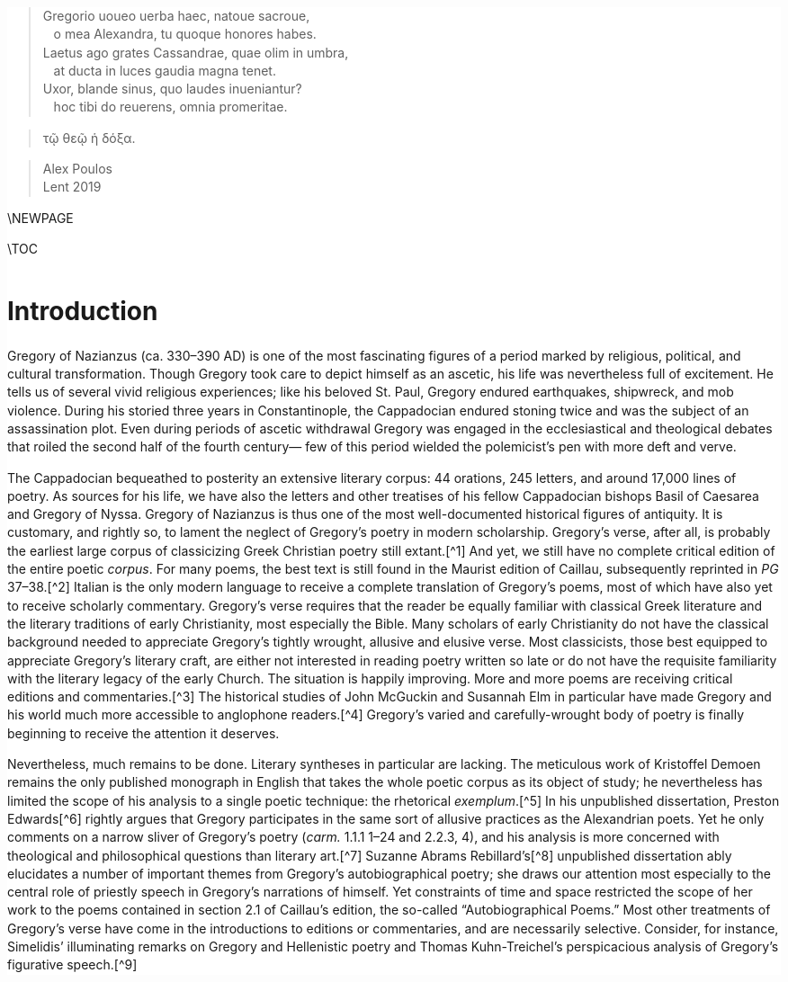 

> Gregorio uoueo uerba haec, natoue sacroue,  
>    o mea Alexandra, tu quoque honores habes.  
> Laetus ago grates Cassandrae, quae olim in umbra,   
>    at ducta in luces gaudia magna tenet.  
> Uxor, blande sinus, quo laudes inueniantur?  
>    hoc tibi do reuerens, omnia promeritae.




> τῷ θεῷ ἡ δόξα. 

> Alex Poulos  
> Lent 2019

\\NEWPAGE


\\TOC

# Introduction

Gregory of Nazianzus (ca. 330–390 AD) is one of the most fascinating figures of a period marked by religious, political, and cultural transformation. Though Gregory took care to depict himself as an ascetic, his life was nevertheless full of excitement. He tells us of several vivid religious experiences; like his beloved St. Paul, Gregory endured earthquakes, shipwreck, and mob violence. During his storied three years in Constantinople, the Cappadocian endured stoning twice and was the subject of an assassination plot. Even during periods of ascetic withdrawal Gregory was engaged in the ecclesiastical and theological debates that roiled the second half of the fourth century— few of this period wielded the polemicist’s pen with more deft and verve.

The Cappadocian bequeathed to posterity an extensive literary corpus: 44 orations, 245 letters, and around 17,000 lines of poetry. As sources for his life, we have also the letters and other treatises of his fellow Cappadocian bishops Basil of Caesarea and Gregory of Nyssa. Gregory of Nazianzus is thus one of the most well-documented historical figures of antiquity. It is customary, and rightly so, to lament the neglect of Gregory’s poetry in modern scholarship. Gregory’s verse, after all, is probably the earliest large corpus of classicizing Greek Christian poetry still extant.[^1] And yet, we still have no complete critical edition of the entire poetic *corpus*. For many poems, the best text is still found in the Maurist edition of Caillau, subsequently reprinted in *PG* 37–38.[^2] Italian is the only modern language to receive a complete translation of Gregory’s poems, most of which have also yet to receive scholarly commentary. Gregory’s verse requires that the reader be equally familiar with classical Greek literature and the literary traditions of early Christianity, most especially the Bible. Many scholars of early Christianity do not have the classical background needed to appreciate Gregory’s tightly wrought, allusive and elusive verse. Most classicists, those best equipped to appreciate Gregory’s literary craft, are either not interested in reading poetry written so late or do not have the requisite familiarity with the literary legacy of the early Church. The situation is happily improving. More and more poems are receiving critical editions and commentaries.[^3] The historical studies of John McGuckin and Susannah Elm in particular have made Gregory and his world much more accessible to anglophone readers.[^4] Gregory’s varied and carefully-wrought body of poetry is finally beginning to receive the attention it deserves.

Nevertheless, much remains to be done. Literary syntheses in particular are lacking. The meticulous work of Kristoffel Demoen remains the only published monograph in English that takes the whole poetic corpus as its object of study; he nevertheless has limited the scope of his analysis to a single poetic technique: the rhetorical *exemplum*.[^5] In his unpublished dissertation, Preston Edwards[^6] rightly argues that Gregory participates in the same sort of allusive practices as the Alexandrian poets. Yet he only comments on a narrow sliver of Gregory’s poetry (*carm.* 1.1.1 1–24 and 2.2.3, 4), and his analysis is more concerned with theological and philosophical questions than literary art.[^7] Suzanne Abrams Rebillard’s[^8] unpublished dissertation ably elucidates a number of important themes from Gregory’s autobiographical poetry; she draws our attention most especially to the central role of priestly speech in Gregory’s narrations of himself. Yet constraints of time and space restricted the scope of her work to the poems contained in section 2.1 of Caillau’s edition, the so-called “Autobiographical Poems.” Most other treatments of Gregory’s verse have come in the introductions to editions or commentaries, and are necessarily selective. Consider, for instance, Simelidis’ illuminating remarks on Gregory and Hellenistic poetry and Thomas Kuhn-Treichel’s perspicacious analysis of Gregory’s figurative speech.[^9] 
